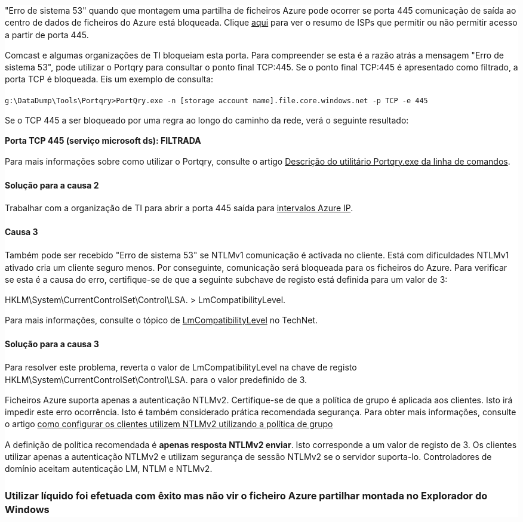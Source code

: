 "Erro de sistema 53" quando que montagem uma partilha de ficheiros Azure pode ocorrer se porta 445 comunicação de saída ao centro de dados de ficheiros do Azure está bloqueada. Clique [aqui](http://social.technet.microsoft.com/wiki/contents/articles/32346.azure-summary-of-isps-that-allow-disallow-access-from-port-445.aspx) para ver o resumo de ISPs que permitir ou não permitir acesso a partir de porta 445.

Comcast e algumas organizações de TI bloqueiam esta porta. Para compreender se esta é a razão atrás a mensagem "Erro de sistema 53", pode utilizar o Portqry para consultar o ponto final TCP:445. Se o ponto final TCP:445 é apresentado como filtrado, a porta TCP é bloqueada. Eis um exemplo de consulta:

`g:\DataDump\Tools\Portqry>PortQry.exe -n [storage account name].file.core.windows.net -p TCP -e 445`

Se o TCP 445 a ser bloqueado por uma regra ao longo do caminho da rede, verá o seguinte resultado:

**Porta TCP 445 (serviço microsoft ds): FILTRADA**

Para mais informações sobre como utilizar o Portqry, consulte o artigo [Descrição do utilitário Portqry.exe da linha de comandos](https://support.microsoft.com/kb/310099).

#### <a name="solution-for-cause-2"></a>Solução para a causa 2

Trabalhar com a organização de TI para abrir a porta 445 saída para [intervalos Azure IP](https://www.microsoft.com/download/details.aspx?id=41653).

#### <a name="cause-3"></a>Causa 3

Também pode ser recebido "Erro de sistema 53" se NTLMv1 comunicação é activada no cliente. Está com dificuldades NTLMv1 ativado cria um cliente seguro menos. Por conseguinte, comunicação será bloqueada para os ficheiros do Azure. Para verificar se esta é a causa do erro, certifique-se de que a seguinte subchave de registo está definida para um valor de 3:

HKLM\System\CurrentControlSet\Control\LSA. > LmCompatibilityLevel.

Para mais informações, consulte o tópico de [LmCompatibilityLevel](https://technet.microsoft.com/library/cc960646.aspx) no TechNet.

#### <a name="solution-for-cause-3"></a>Solução para a causa 3

Para resolver este problema, reverta o valor de LmCompatibilityLevel na chave de registo HKLM\System\CurrentControlSet\Control\LSA. para o valor predefinido de 3.

Ficheiros Azure suporta apenas a autenticação NTLMv2. Certifique-se de que a política de grupo é aplicada aos clientes. Isto irá impedir este erro ocorrência. Isto é também considerado prática recomendada segurança. Para obter mais informações, consulte o artigo [como configurar os clientes utilizem NTLMv2 utilizando a política de grupo](https://technet.microsoft.com/library/jj852207(v=ws.11).aspx)

A definição de política recomendada é **apenas resposta NTLMv2 enviar**. Isto corresponde a um valor de registo de 3. Os clientes utilizar apenas a autenticação NTLMv2 e utilizam segurança de sessão NTLMv2 se o servidor suporta-lo. Controladores de domínio aceitam autenticação LM, NTLM e NTLMv2.

<a id="netuse"></a>
### <a name="net-use-was-successful-but-dont-see-the-azure-file-share-mounted-in-windows-explorer"></a>Utilizar líquido foi efetuada com êxito mas não vir o ficheiro Azure partilhar montada no Explorador do Windows
